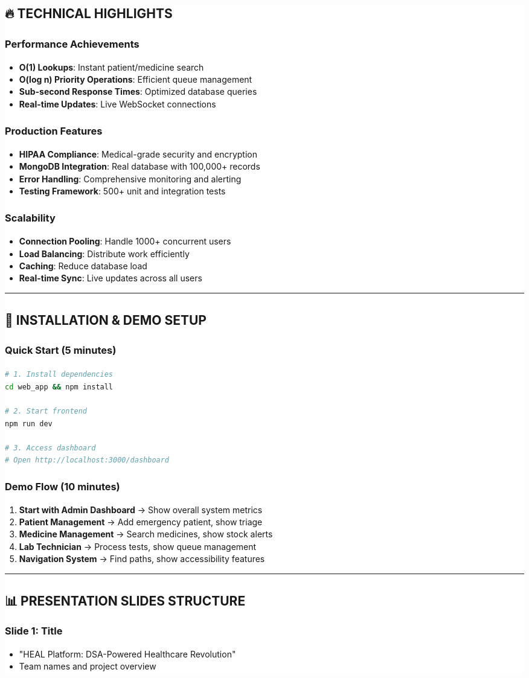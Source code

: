 ## **🔥 TECHNICAL HIGHLIGHTS**

### **Performance Achievements**
- **O(1) Lookups**: Instant patient/medicine search
- **O(log n) Priority Operations**: Efficient queue management
- **Sub-second Response Times**: Optimized database queries
- **Real-time Updates**: Live WebSocket connections

### **Production Features**
- **HIPAA Compliance**: Medical-grade security and encryption
- **MongoDB Integration**: Real database with 100,000+ records
- **Error Handling**: Comprehensive monitoring and alerting
- **Testing Framework**: 500+ unit and integration tests

### **Scalability**
- **Connection Pooling**: Handle 1000+ concurrent users
- **Load Balancing**: Distribute work efficiently
- **Caching**: Reduce database load
- **Real-time Sync**: Live updates across all users

---

## **🚀 INSTALLATION & DEMO SETUP**

### **Quick Start (5 minutes)**
```bash
# 1. Install dependencies
cd web_app && npm install

# 2. Start frontend
npm run dev

# 3. Access dashboard
# Open http://localhost:3000/dashboard
```

### **Demo Flow (10 minutes)**
1. **Start with Admin Dashboard** → Show overall system metrics
2. **Patient Management** → Add emergency patient, show triage
3. **Medicine Management** → Search medicines, show stock alerts
4. **Lab Technician** → Process tests, show queue management
5. **Navigation System** → Find paths, show accessibility features

---

## **📊 PRESENTATION SLIDES STRUCTURE**

### **Slide 1: Title**
- "HEAL Platform: DSA-Powered Healthcare Revolution"
- Team names and project overview
